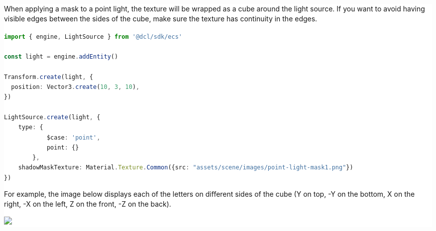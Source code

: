 When applying a mask to a point light, the texture will be wrapped as a cube around the light source. If you want to avoid having visible edges between the sides of the cube, make sure the texture has continuity in the edges.


```ts
import { engine, LightSource } from '@dcl/sdk/ecs'

const light = engine.addEntity()

Transform.create(light, {
  position: Vector3.create(10, 3, 10),
})

LightSource.create(light, {
	type: {
            $case: 'point',
            point: {}
        },
	shadowMaskTexture: Material.Texture.Common({src: "assets/scene/images/point-light-mask1.png"})         
})
```

For example, the image below displays each of the letters on different sides of the cube (Y on top, -Y on the bottom, X on the right, -X on the left, Z on the front, -Z on the back).

<img src="/images/point-light-mask1.png" width="500" />






